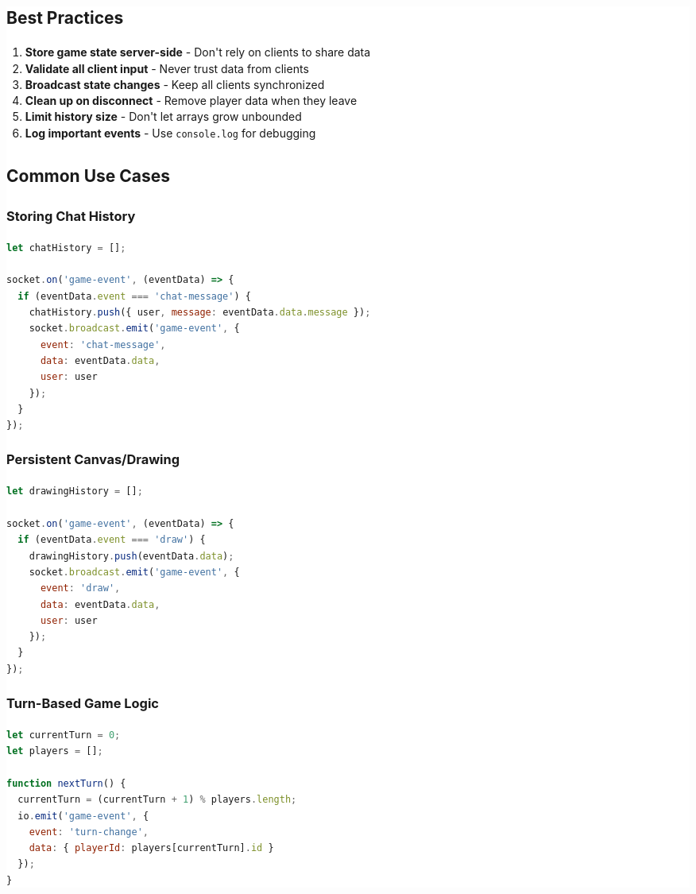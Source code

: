 ## Best Practices

1. **Store game state server-side** - Don't rely on clients to share data
2. **Validate all client input** - Never trust data from clients
3. **Broadcast state changes** - Keep all clients synchronized
4. **Clean up on disconnect** - Remove player data when they leave
5. **Limit history size** - Don't let arrays grow unbounded
6. **Log important events** - Use `console.log` for debugging

## Common Use Cases

### Storing Chat History
```javascript
let chatHistory = [];

socket.on('game-event', (eventData) => {
  if (eventData.event === 'chat-message') {
    chatHistory.push({ user, message: eventData.data.message });
    socket.broadcast.emit('game-event', {
      event: 'chat-message',
      data: eventData.data,
      user: user
    });
  }
});
```

### Persistent Canvas/Drawing
```javascript
let drawingHistory = [];

socket.on('game-event', (eventData) => {
  if (eventData.event === 'draw') {
    drawingHistory.push(eventData.data);
    socket.broadcast.emit('game-event', {
      event: 'draw',
      data: eventData.data,
      user: user
    });
  }
});
```

### Turn-Based Game Logic
```javascript
let currentTurn = 0;
let players = [];

function nextTurn() {
  currentTurn = (currentTurn + 1) % players.length;
  io.emit('game-event', {
    event: 'turn-change',
    data: { playerId: players[currentTurn].id }
  });
}
```
